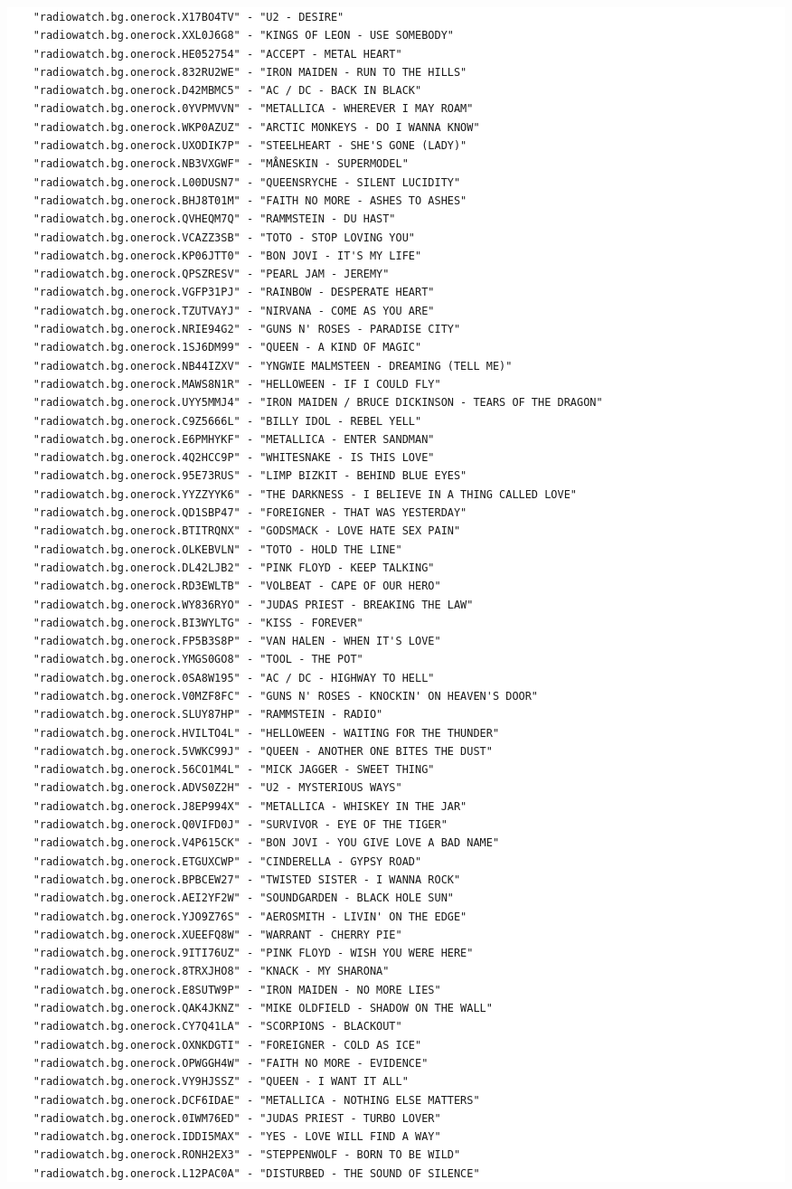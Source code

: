        "radiowatch.bg.onerock.X17BO4TV" - "U2 - DESIRE"
        "radiowatch.bg.onerock.XXL0J6G8" - "KINGS OF LEON - USE SOMEBODY"
        "radiowatch.bg.onerock.HE052754" - "ACCEPT - METAL HEART"
        "radiowatch.bg.onerock.832RU2WE" - "IRON MAIDEN - RUN TO THE HILLS"
        "radiowatch.bg.onerock.D42MBMC5" - "AC / DC - BACK IN BLACK"
        "radiowatch.bg.onerock.0YVPMVVN" - "METALLICA - WHEREVER I MAY ROAM"
        "radiowatch.bg.onerock.WKP0AZUZ" - "ARCTIC MONKEYS - DO I WANNA KNOW"
        "radiowatch.bg.onerock.UXODIK7P" - "STEELHEART - SHE'S GONE (LADY)"
        "radiowatch.bg.onerock.NB3VXGWF" - "MÅNESKIN - SUPERMODEL"
        "radiowatch.bg.onerock.L00DUSN7" - "QUEENSRYCHE - SILENT LUCIDITY"
        "radiowatch.bg.onerock.BHJ8T01M" - "FAITH NO MORE - ASHES TO ASHES"
        "radiowatch.bg.onerock.QVHEQM7Q" - "RAMMSTEIN - DU HAST"
        "radiowatch.bg.onerock.VCAZZ3SB" - "TOTO - STOP LOVING YOU"
        "radiowatch.bg.onerock.KP06JTT0" - "BON JOVI - IT'S MY LIFE"
        "radiowatch.bg.onerock.QPSZRESV" - "PEARL JAM - JEREMY"
        "radiowatch.bg.onerock.VGFP31PJ" - "RAINBOW - DESPERATE HEART"
        "radiowatch.bg.onerock.TZUTVAYJ" - "NIRVANA - COME AS YOU ARE"
        "radiowatch.bg.onerock.NRIE94G2" - "GUNS N' ROSES - PARADISE CITY"
        "radiowatch.bg.onerock.1SJ6DM99" - "QUEEN - A KIND OF MAGIC"
        "radiowatch.bg.onerock.NB44IZXV" - "YNGWIE MALMSTEEN - DREAMING (TELL ME)"
        "radiowatch.bg.onerock.MAWS8N1R" - "HELLOWEEN - IF I COULD FLY"
        "radiowatch.bg.onerock.UYY5MMJ4" - "IRON MAIDEN / BRUCE DICKINSON - TEARS OF THE DRAGON"
        "radiowatch.bg.onerock.C9Z5666L" - "BILLY IDOL - REBEL YELL"
        "radiowatch.bg.onerock.E6PMHYKF" - "METALLICA - ENTER SANDMAN"
        "radiowatch.bg.onerock.4Q2HCC9P" - "WHITESNAKE - IS THIS LOVE"
        "radiowatch.bg.onerock.95E73RUS" - "LIMP BIZKIT - BEHIND BLUE EYES"
        "radiowatch.bg.onerock.YYZZYYK6" - "THE DARKNESS - I BELIEVE IN A THING CALLED LOVE"
        "radiowatch.bg.onerock.QD1SBP47" - "FOREIGNER - THAT WAS YESTERDAY"
        "radiowatch.bg.onerock.BTITRQNX" - "GODSMACK - LOVE HATE SEX PAIN"
        "radiowatch.bg.onerock.OLKEBVLN" - "TOTO - HOLD THE LINE"
        "radiowatch.bg.onerock.DL42LJB2" - "PINK FLOYD - KEEP TALKING"
        "radiowatch.bg.onerock.RD3EWLTB" - "VOLBEAT - CAPE OF OUR HERO"
        "radiowatch.bg.onerock.WY836RYO" - "JUDAS PRIEST - BREAKING THE LAW"
        "radiowatch.bg.onerock.BI3WYLTG" - "KISS - FOREVER"
        "radiowatch.bg.onerock.FP5B3S8P" - "VAN HALEN - WHEN IT'S LOVE"
        "radiowatch.bg.onerock.YMGS0GO8" - "TOOL - THE POT"
        "radiowatch.bg.onerock.0SA8W195" - "AC / DC - HIGHWAY TO HELL"
        "radiowatch.bg.onerock.V0MZF8FC" - "GUNS N' ROSES - KNOCKIN' ON HEAVEN'S DOOR"
        "radiowatch.bg.onerock.SLUY87HP" - "RAMMSTEIN - RADIO"
        "radiowatch.bg.onerock.HVILTO4L" - "HELLOWEEN - WAITING FOR THE THUNDER"
        "radiowatch.bg.onerock.5VWKC99J" - "QUEEN - ANOTHER ONE BITES THE DUST"
        "radiowatch.bg.onerock.56CO1M4L" - "MICK JAGGER - SWEET THING"
        "radiowatch.bg.onerock.ADVS0Z2H" - "U2 - MYSTERIOUS WAYS"
        "radiowatch.bg.onerock.J8EP994X" - "METALLICA - WHISKEY IN THE JAR"
        "radiowatch.bg.onerock.Q0VIFD0J" - "SURVIVOR - EYE OF THE TIGER"
        "radiowatch.bg.onerock.V4P615CK" - "BON JOVI - YOU GIVE LOVE A BAD NAME"
        "radiowatch.bg.onerock.ETGUXCWP" - "CINDERELLA - GYPSY ROAD"
        "radiowatch.bg.onerock.BPBCEW27" - "TWISTED SISTER - I WANNA ROCK"
        "radiowatch.bg.onerock.AEI2YF2W" - "SOUNDGARDEN - BLACK HOLE SUN"
        "radiowatch.bg.onerock.YJO9Z76S" - "AEROSMITH - LIVIN' ON THE EDGE"
        "radiowatch.bg.onerock.XUEEFQ8W" - "WARRANT - CHERRY PIE"
        "radiowatch.bg.onerock.9ITI76UZ" - "PINK FLOYD - WISH YOU WERE HERE"
        "radiowatch.bg.onerock.8TRXJHO8" - "KNACK - MY SHARONA"
        "radiowatch.bg.onerock.E8SUTW9P" - "IRON MAIDEN - NO MORE LIES"
        "radiowatch.bg.onerock.QAK4JKNZ" - "MIKE OLDFIELD - SHADOW ON THE WALL"
        "radiowatch.bg.onerock.CY7Q41LA" - "SCORPIONS - BLACKOUT"
        "radiowatch.bg.onerock.OXNKDGTI" - "FOREIGNER - COLD AS ICE"
        "radiowatch.bg.onerock.OPWGGH4W" - "FAITH NO MORE - EVIDENCE"
        "radiowatch.bg.onerock.VY9HJSSZ" - "QUEEN - I WANT IT ALL"
        "radiowatch.bg.onerock.DCF6IDAE" - "METALLICA - NOTHING ELSE MATTERS"
        "radiowatch.bg.onerock.0IWM76ED" - "JUDAS PRIEST - TURBO LOVER"
        "radiowatch.bg.onerock.IDDI5MAX" - "YES - LOVE WILL FIND A WAY"
        "radiowatch.bg.onerock.RONH2EX3" - "STEPPENWOLF - BORN TO BE WILD"
        "radiowatch.bg.onerock.L12PAC0A" - "DISTURBED - THE SOUND OF SILENCE"